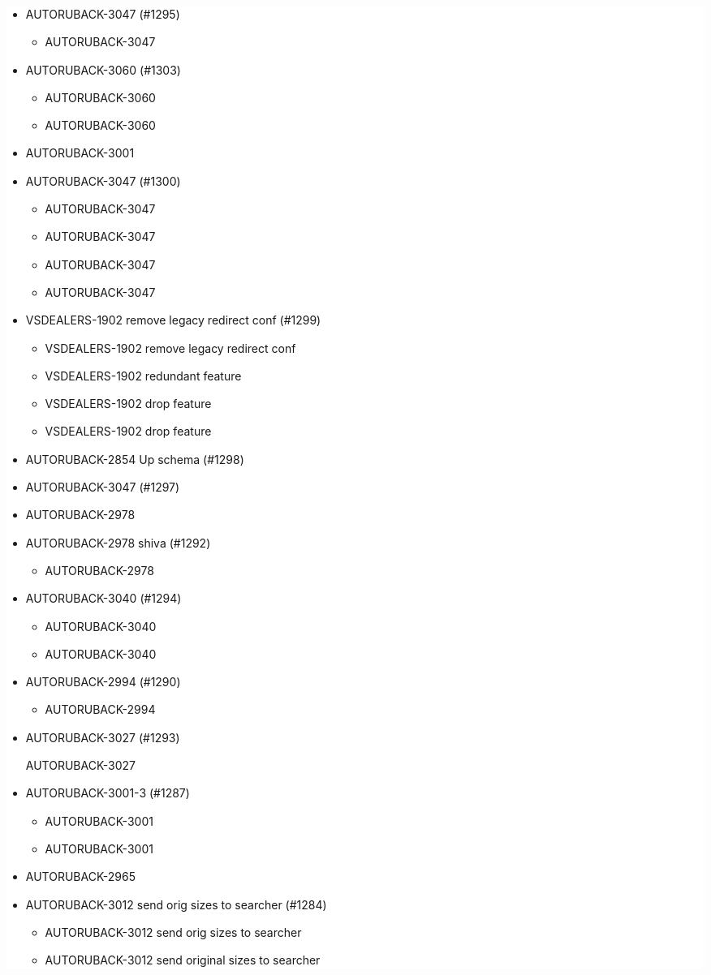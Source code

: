 
  *  AUTORUBACK-3047 (#1295)
     
     * AUTORUBACK-3047

  *  AUTORUBACK-3060 (#1303)
     
     * AUTORUBACK-3060
     
     * AUTORUBACK-3060
  *  AUTORUBACK-3001

  *  AUTORUBACK-3047 (#1300)
     
     * AUTORUBACK-3047
     
     * AUTORUBACK-3047
     
     * AUTORUBACK-3047
     
     * AUTORUBACK-3047
  *  VSDEALERS-1902 remove legacy redirect conf (#1299)
     
     * VSDEALERS-1902 remove legacy redirect conf
     
     * VSDEALERS-1902 redundant feature
     
     * VSDEALERS-1902 drop feature
     
     * VSDEALERS-1902 drop feature
  *  AUTORUBACK-2854 Up schema (#1298)
     

  *  AUTORUBACK-3047 (#1297)
     

  *  AUTORUBACK-2978

  *  AUTORUBACK-2978 shiva (#1292)
     
     * AUTORUBACK-2978
  *  AUTORUBACK-3040 (#1294)
     
     * AUTORUBACK-3040
     
     * AUTORUBACK-3040
  *  AUTORUBACK-2994 (#1290)
     
     * AUTORUBACK-2994

  *  AUTORUBACK-3027 (#1293)
     
     AUTORUBACK-3027 
  *  AUTORUBACK-3001-3 (#1287)
     
     * AUTORUBACK-3001
     
     * AUTORUBACK-3001
  *  AUTORUBACK-2965

  *  AUTORUBACK-3012 send orig sizes to searcher (#1284)
     
     * AUTORUBACK-3012 send orig sizes to searcher
     
     * AUTORUBACK-3012 send original sizes to searcher
     